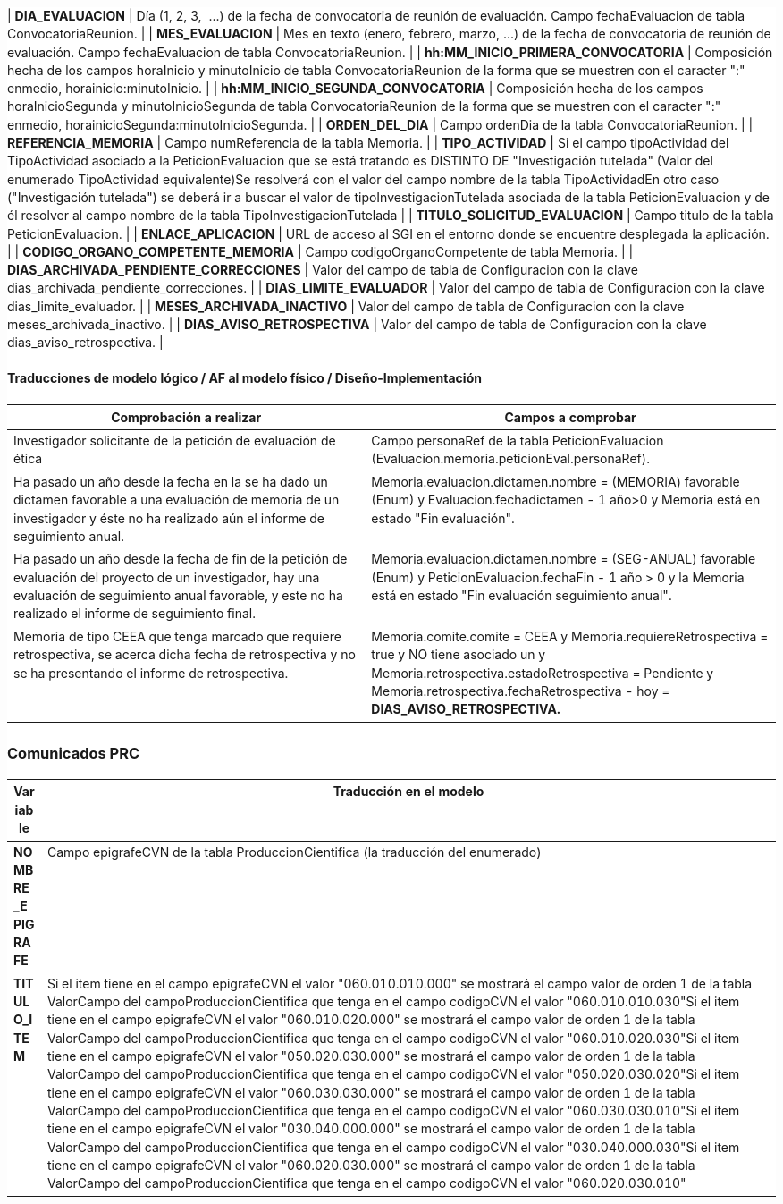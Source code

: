 | **DIA\_EVALUACION** | Día (1, 2, 3,  ...) de la fecha de convocatoria de reunión de evaluación. Campo fechaEvaluacion de tabla ConvocatoriaReunion. |
| **MES\_EVALUACION** | Mes en texto (enero, febrero, marzo, ...) de la fecha de convocatoria de reunión de evaluación. Campo fechaEvaluacion de tabla ConvocatoriaReunion. |
| **hh:MM\_INICIO\_PRIMERA\_CONVOCATORIA** | Composición hecha de los campos horaInicio y minutoInicio de tabla ConvocatoriaReunion de la forma que se muestren con el caracter ":" enmedio, horainicio:minutoInicio. |
| **hh:MM\_INICIO\_SEGUNDA\_CONVOCATORIA** | Composición hecha de los campos horaInicioSegunda y minutoInicioSegunda de tabla ConvocatoriaReunion de la forma que se muestren con el caracter ":" enmedio, horainicioSegunda:minutoInicioSegunda. |
| **ORDEN\_DEL\_DIA** | Campo ordenDia de la tabla ConvocatoriaReunion. |
| **REFERENCIA\_MEMORIA** | Campo numReferencia de la tabla Memoria. |
| **TIPO\_ACTIVIDAD** | Si el campo tipoActividad del TipoActividad asociado a la PeticionEvaluacion que se está tratando es DISTINTO DE "Investigación tutelada" (Valor del enumerado TipoActividad equivalente)Se resolverá con el valor del campo nombre de la tabla TipoActividadEn otro caso ("Investigación tutelada") se deberá ir a buscar el valor de tipoInvestigacionTutelada asociada de la tabla PeticionEvaluacion y de él resolver al campo nombre de la tabla TipoInvestigacionTutelada |
| **TITULO\_SOLICITUD\_EVALUACION** | Campo titulo de la tabla PeticionEvaluacion. |
| **ENLACE\_APLICACION** | URL de acceso al SGI en el entorno donde se encuentre desplegada la aplicación. |
| **CODIGO\_ORGANO\_COMPETENTE\_MEMORIA** | Campo codigoOrganoCompetente de tabla Memoria. |
| **DIAS\_ARCHIVADA\_PENDIENTE\_CORRECCIONES** | Valor del campo de tabla de Configuracion con la clave dias\_archivada\_pendiente\_correcciones. |
| **DIAS\_LIMITE\_EVALUADOR** | Valor del campo de tabla de Configuracion con la clave dias\_limite\_evaluador. |
| **MESES\_ARCHIVADA\_INACTIVO** | Valor del campo de tabla de Configuracion con la clave meses\_archivada\_inactivo. |
| **DIAS\_AVISO\_RETROSPECTIVA** | Valor del campo de tabla de Configuracion con la clave dias\_aviso\_retrospectiva. |

#### Traducciones de modelo lógico / AF al modelo físico / Diseño\-Implementación



| Comprobación a realizar | Campos a comprobar |
| --- | --- |
| Investigador solicitante de la petición de evaluación de ética | Campo personaRef de la tabla PeticionEvaluacion (Evaluacion.memoria.peticionEval.personaRef). |
| Ha pasado un año desde la fecha en la se ha dado un dictamen favorable a una evaluación de memoria de un investigador y éste no ha realizado aún el informe de seguimiento anual. | Memoria.evaluacion.dictamen.nombre \= (MEMORIA) favorable (Enum) y Evaluacion.fechadictamen \- 1 año\>0 y Memoria está en estado "Fin evaluación". |
| Ha pasado un año desde la fecha de fin de la petición de evaluación del proyecto de un investigador, hay una evaluación de seguimiento anual favorable, y este no ha realizado el informe de seguimiento final. | Memoria.evaluacion.dictamen.nombre \= (SEG\-ANUAL) favorable (Enum) y PeticionEvaluacion.fechaFin \- 1 año \> 0 y la Memoria está en estado "Fin evaluación seguimiento anual". |
| Memoria de tipo CEEA que tenga marcado que requiere retrospectiva, se acerca dicha fecha de retrospectiva y no se ha presentando el informe de retrospectiva. | Memoria.comite.comite \= CEEA y Memoria.requiereRetrospectiva \= true y NO tiene asociado un y Memoria.retrospectiva.estadoRetrospectiva \= Pendiente y Memoria.retrospectiva.fechaRetrospectiva \- hoy \= **DIAS\_AVISO\_RETROSPECTIVA.** |

### Comunicados PRC



| Variable | Traducción en el modelo |
| --- | --- |
| **NOMBRE\_EPIGRAFE** | Campo epigrafeCVN de la tabla ProduccionCientifica (la traducción del enumerado) |
| **TITULO\_ITEM** | Si el item tiene en el campo epigrafeCVN el valor "060\.010\.010\.000" se mostrará el campo valor de orden 1 de la tabla ValorCampo del campoProduccionCientifica que tenga en el campo codigoCVN el valor "060\.010\.010\.030"Si el item tiene en el campo epigrafeCVN el valor "060\.010\.020\.000" se mostrará el campo valor de orden 1 de la tabla ValorCampo del campoProduccionCientifica que tenga en el campo codigoCVN el valor "060\.010\.020\.030"Si el item tiene en el campo epigrafeCVN el valor "050\.020\.030\.000" se mostrará el campo valor de orden 1 de la tabla ValorCampo del campoProduccionCientifica que tenga en el campo codigoCVN el valor "050\.020\.030\.020"Si el item tiene en el campo epigrafeCVN el valor "060\.030\.030\.000" se mostrará el campo valor de orden 1 de la tabla ValorCampo del campoProduccionCientifica que tenga en el campo codigoCVN el valor "060\.030\.030\.010"Si el item tiene en el campo epigrafeCVN el valor "030\.040\.000\.000" se mostrará el campo valor de orden 1 de la tabla ValorCampo del campoProduccionCientifica que tenga en el campo codigoCVN el valor "030\.040\.000\.030"Si el item tiene en el campo epigrafeCVN el valor "060\.020\.030\.000" se mostrará el campo valor de orden 1 de la tabla ValorCampo del campoProduccionCientifica que tenga en el campo codigoCVN el valor "060\.020\.030\.010" |